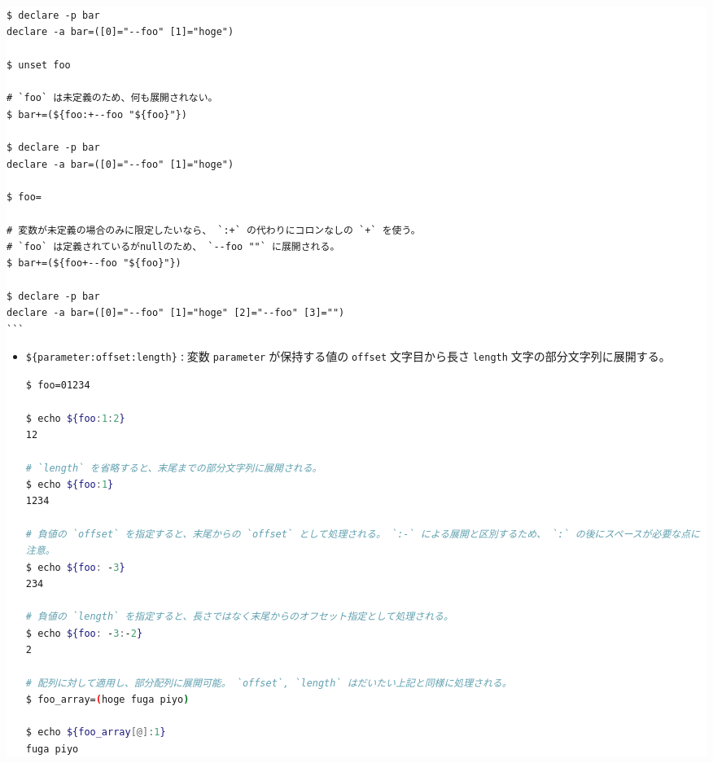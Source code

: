     $ declare -p bar
    declare -a bar=([0]="--foo" [1]="hoge")

    $ unset foo

    # `foo` は未定義のため、何も展開されない。
    $ bar+=(${foo:+--foo "${foo}"})

    $ declare -p bar
    declare -a bar=([0]="--foo" [1]="hoge")

    $ foo=

    # 変数が未定義の場合のみに限定したいなら、 `:+` の代わりにコロンなしの `+` を使う。
    # `foo` は定義されているがnullのため、 `--foo ""` に展開される。
    $ bar+=(${foo+--foo "${foo}"})

    $ declare -p bar
    declare -a bar=([0]="--foo" [1]="hoge" [2]="--foo" [3]="")
    ```

* `${parameter:offset:length}` : 変数 `parameter` が保持する値の `offset` 文字目から長さ `length` 文字の部分文字列に展開する。

    ```bash
    $ foo=01234

    $ echo ${foo:1:2}
    12

    # `length` を省略すると、末尾までの部分文字列に展開される。
    $ echo ${foo:1}
    1234

    # 負値の `offset` を指定すると、末尾からの `offset` として処理される。 `:-` による展開と区別するため、 `:` の後にスペースが必要な点に注意。
    $ echo ${foo: -3}
    234

    # 負値の `length` を指定すると、長さではなく末尾からのオフセット指定として処理される。
    $ echo ${foo: -3:-2}
    2

    # 配列に対して適用し、部分配列に展開可能。 `offset`, `length` はだいたい上記と同様に処理される。
    $ foo_array=(hoge fuga piyo)

    $ echo ${foo_array[@]:1}
    fuga piyo
    ```
